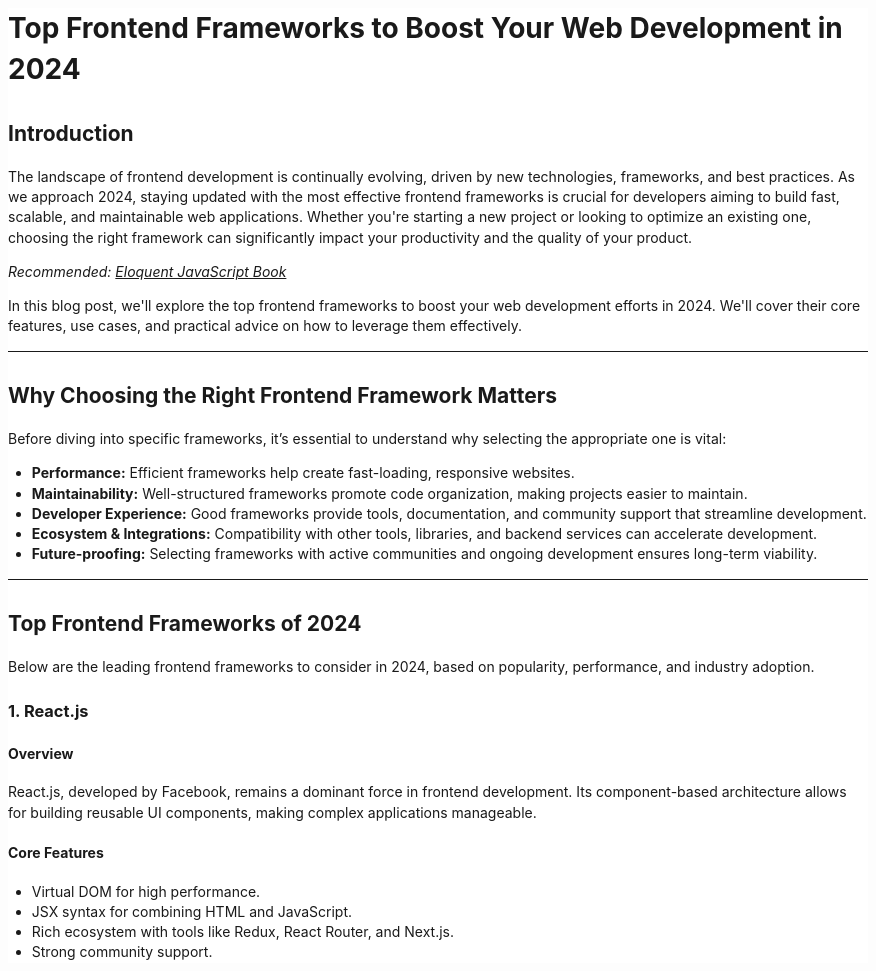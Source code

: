 # Top Frontend Frameworks to Boost Your Web Development in 2024

## Introduction

The landscape of frontend development is continually evolving, driven by new technologies, frameworks, and best practices. As we approach 2024, staying updated with the most effective frontend frameworks is crucial for developers aiming to build fast, scalable, and maintainable web applications. Whether you're starting a new project or looking to optimize an existing one, choosing the right framework can significantly impact your productivity and the quality of your product.

*Recommended: <a href="https://amazon.com/dp/B07C3KLQWX?tag=aiblogcontent-20" target="_blank" rel="nofollow sponsored">Eloquent JavaScript Book</a>*


In this blog post, we'll explore the top frontend frameworks to boost your web development efforts in 2024. We'll cover their core features, use cases, and practical advice on how to leverage them effectively.

---

## Why Choosing the Right Frontend Framework Matters

Before diving into specific frameworks, it’s essential to understand why selecting the appropriate one is vital:

- **Performance:** Efficient frameworks help create fast-loading, responsive websites.
- **Maintainability:** Well-structured frameworks promote code organization, making projects easier to maintain.
- **Developer Experience:** Good frameworks provide tools, documentation, and community support that streamline development.
- **Ecosystem & Integrations:** Compatibility with other tools, libraries, and backend services can accelerate development.
- **Future-proofing:** Selecting frameworks with active communities and ongoing development ensures long-term viability.

---

## Top Frontend Frameworks of 2024

Below are the leading frontend frameworks to consider in 2024, based on popularity, performance, and industry adoption.

### 1. React.js

#### Overview
React.js, developed by Facebook, remains a dominant force in frontend development. Its component-based architecture allows for building reusable UI components, making complex applications manageable.

#### Core Features
- Virtual DOM for high performance.
- JSX syntax for combining HTML and JavaScript.
- Rich ecosystem with tools like Redux, React Router, and Next.js.
- Strong community support.
